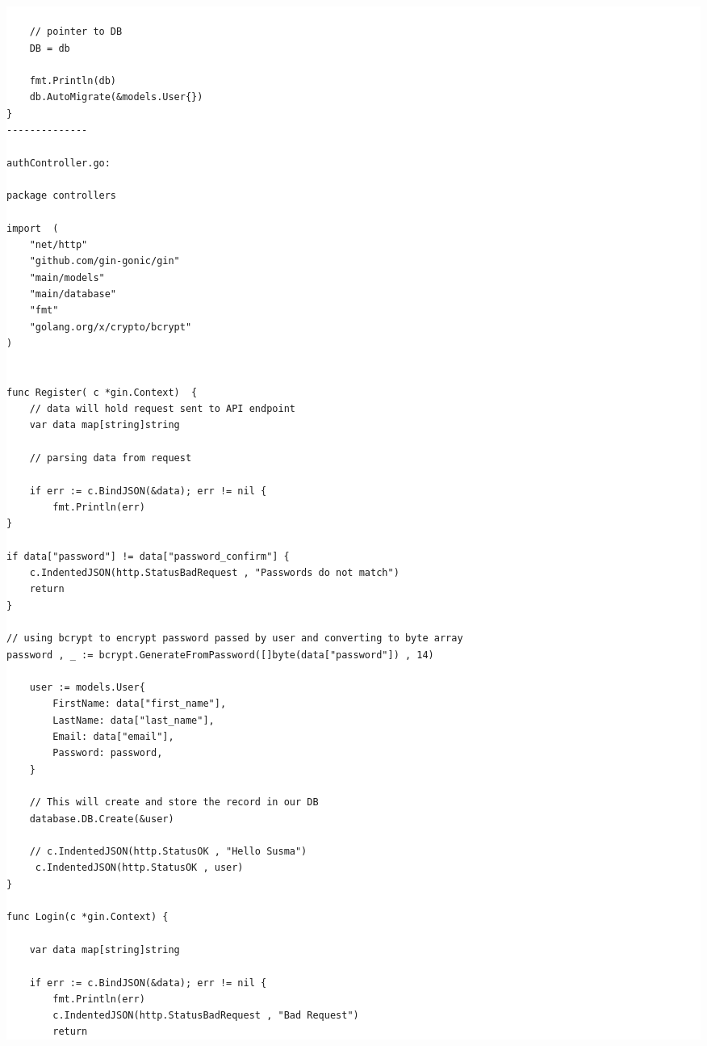 ```

	// pointer to DB
	DB = db

	fmt.Println(db)
	db.AutoMigrate(&models.User{})
}
--------------

authController.go:

package controllers

import 	(
	"net/http"
	"github.com/gin-gonic/gin"
	"main/models"
	"main/database"
	"fmt"
	"golang.org/x/crypto/bcrypt"
)


func Register( c *gin.Context)  {
	// data will hold request sent to API endpoint
	var data map[string]string

	// parsing data from request

	if err := c.BindJSON(&data); err != nil {
		fmt.Println(err)
}

if data["password"] != data["password_confirm"] {
	c.IndentedJSON(http.StatusBadRequest , "Passwords do not match")
	return
}

// using bcrypt to encrypt password passed by user and converting to byte array
password , _ := bcrypt.GenerateFromPassword([]byte(data["password"]) , 14)

	user := models.User{
		FirstName: data["first_name"],
		LastName: data["last_name"],
		Email: data["email"],
		Password: password,
	}

	// This will create and store the record in our DB
	database.DB.Create(&user)

	// c.IndentedJSON(http.StatusOK , "Hello Susma")
	 c.IndentedJSON(http.StatusOK , user)
}

func Login(c *gin.Context) {

	var data map[string]string

	if err := c.BindJSON(&data); err != nil {
		fmt.Println(err)
		c.IndentedJSON(http.StatusBadRequest , "Bad Request")
		return
```